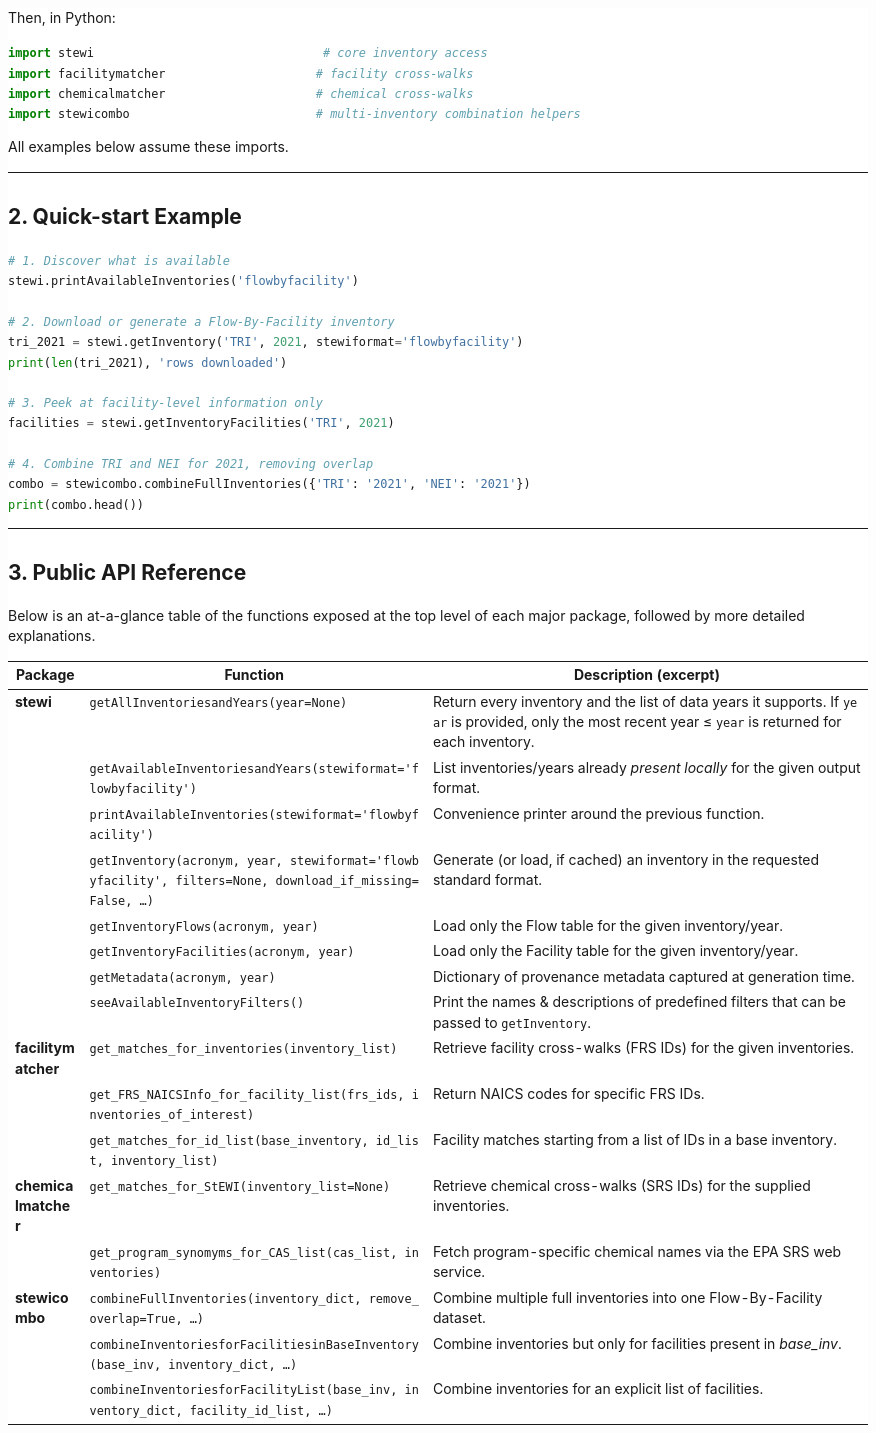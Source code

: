 Then, in Python:

```python
import stewi                                # core inventory access
import facilitymatcher                     # facility cross-walks
import chemicalmatcher                     # chemical cross-walks
import stewicombo                          # multi-inventory combination helpers
```

All examples below assume these imports.

---

## 2. Quick-start Example
```python
# 1. Discover what is available
stewi.printAvailableInventories('flowbyfacility')

# 2. Download or generate a Flow-By-Facility inventory
tri_2021 = stewi.getInventory('TRI', 2021, stewiformat='flowbyfacility')
print(len(tri_2021), 'rows downloaded')

# 3. Peek at facility-level information only
facilities = stewi.getInventoryFacilities('TRI', 2021)

# 4. Combine TRI and NEI for 2021, removing overlap
combo = stewicombo.combineFullInventories({'TRI': '2021', 'NEI': '2021'})
print(combo.head())
```

---

## 3. Public API Reference
Below is an at-a-glance table of the functions exposed at the top level of each major package, followed by more detailed explanations.

| Package | Function | Description (excerpt) |
|---------|----------|-----------------------|
| **stewi** | `getAllInventoriesandYears(year=None)` | Return every inventory and the list of data years it supports.  If `year` is provided, only the most recent year ≤ `year` is returned for each inventory. |
| | `getAvailableInventoriesandYears(stewiformat='flowbyfacility')` | List inventories/years already *present locally* for the given output format. |
| | `printAvailableInventories(stewiformat='flowbyfacility')` | Convenience printer around the previous function. |
| | `getInventory(acronym, year, stewiformat='flowbyfacility', filters=None, download_if_missing=False, …)` | Generate (or load, if cached) an inventory in the requested standard format. |
| | `getInventoryFlows(acronym, year)` | Load only the Flow table for the given inventory/year. |
| | `getInventoryFacilities(acronym, year)` | Load only the Facility table for the given inventory/year. |
| | `getMetadata(acronym, year)` | Dictionary of provenance metadata captured at generation time. |
| | `seeAvailableInventoryFilters()` | Print the names & descriptions of predefined filters that can be passed to `getInventory`. |
| **facilitymatcher** | `get_matches_for_inventories(inventory_list)` | Retrieve facility cross-walks (FRS IDs) for the given inventories. |
| | `get_FRS_NAICSInfo_for_facility_list(frs_ids, inventories_of_interest)` | Return NAICS codes for specific FRS IDs. |
| | `get_matches_for_id_list(base_inventory, id_list, inventory_list)` | Facility matches starting from a list of IDs in a base inventory. |
| **chemicalmatcher** | `get_matches_for_StEWI(inventory_list=None)` | Retrieve chemical cross-walks (SRS IDs) for the supplied inventories. |
| | `get_program_synomyms_for_CAS_list(cas_list, inventories)` | Fetch program-specific chemical names via the EPA SRS web service. |
| **stewicombo** | `combineFullInventories(inventory_dict, remove_overlap=True, …)` | Combine multiple full inventories into one Flow-By-Facility dataset. |
| | `combineInventoriesforFacilitiesinBaseInventory(base_inv, inventory_dict, …)` | Combine inventories but only for facilities present in *base_inv*. |
| | `combineInventoriesforFacilityList(base_inv, inventory_dict, facility_id_list, …)` | Combine inventories for an explicit list of facilities. |